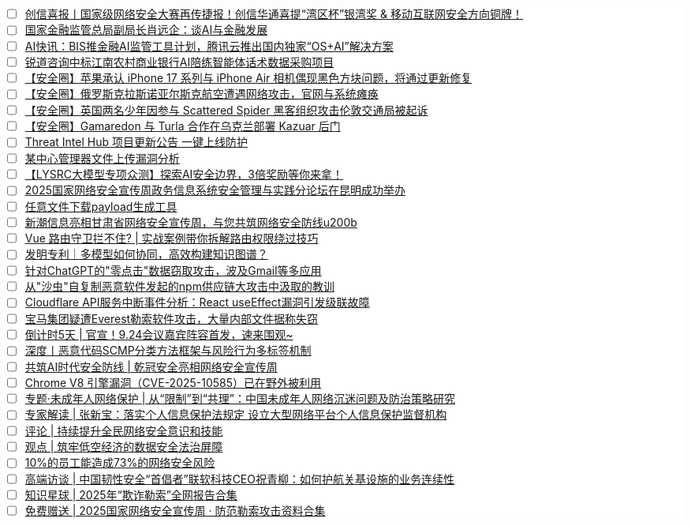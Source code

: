   - [ ] [创信喜报丨国家级网络安全大赛再传捷报！创信华通喜提“湾区杯”银湾奖 & 移动互联网安全方向铜牌！](https://mp.weixin.qq.com/s?__biz=MzUxNTQxMzUxMw==&mid=2247526358&idx=1&sn=8d6f23a36038c59559c572e2962b0e15)
  - [ ] [国家金融监管总局副局长肖远企：谈AI与金融发展](https://mp.weixin.qq.com/s?__biz=MzIxMDIwODM2MA==&mid=2653932698&idx=1&sn=b0e440757e866721e914a7357f66fe95)
  - [ ] [AI快讯：BIS推金融AI监管工具计划，腾讯云推出国内独家“OS+AI”解决方案](https://mp.weixin.qq.com/s?__biz=MzIxMDIwODM2MA==&mid=2653932698&idx=2&sn=28fcc78b8fbd55386b39e4fcf4ce2d44)
  - [ ] [锐道咨询中标江南农村商业银行AI陪练智能体话术数据采购项目](https://mp.weixin.qq.com/s?__biz=MzIxMDIwODM2MA==&mid=2653932698&idx=3&sn=1c222849a85f6ad8d8d802c372c97164)
  - [ ] [【安全圈】苹果承认 iPhone 17 系列与 iPhone Air 相机偶现黑色方块问题，将通过更新修复](https://mp.weixin.qq.com/s?__biz=MzIzMzE4NDU1OQ==&mid=2652071792&idx=1&sn=d6970998332e921060e5b60fe8fa8622)
  - [ ] [【安全圈】俄罗斯克拉斯诺亚尔斯克航空遭遇网络攻击，官网与系统瘫痪](https://mp.weixin.qq.com/s?__biz=MzIzMzE4NDU1OQ==&mid=2652071792&idx=2&sn=328c3a899bc6e954bfa4a4a8f0784c6a)
  - [ ] [【安全圈】英国两名少年因参与 Scattered Spider 黑客组织攻击伦敦交通局被起诉](https://mp.weixin.qq.com/s?__biz=MzIzMzE4NDU1OQ==&mid=2652071792&idx=3&sn=679fb9dc7cd4bbd325e04064bc4aeeb0)
  - [ ] [【安全圈】Gamaredon 与 Turla 合作在乌克兰部署 Kazuar 后门](https://mp.weixin.qq.com/s?__biz=MzIzMzE4NDU1OQ==&mid=2652071792&idx=4&sn=356664fa1623f2f95b184ec800094a13)
  - [ ] [Threat Intel Hub 项目更新公告 一键上线防护](https://mp.weixin.qq.com/s?__biz=Mzg2MTc0NTYyNg==&mid=2247487521&idx=1&sn=aff2e4942343260db30d315f68add387)
  - [ ] [某中心管理器文件上传漏洞分析](https://mp.weixin.qq.com/s?__biz=MzYyNTA2MTY3NQ==&mid=2247483771&idx=1&sn=4c0fdb5bd199605a4b9318f3fa79b987)
  - [ ] [【LYSRC大模型专项众测】探索AI安全边界，3倍奖励等你来拿！](https://mp.weixin.qq.com/s?__biz=MzI4MzI4MDg1NA==&mid=2247485309&idx=1&sn=2949fa5ce5eaa12a188a060d4bade896)
  - [ ] [2025国家网络安全宣传周政务信息系统安全管理与实践分论坛在昆明成功举办](https://mp.weixin.qq.com/s?__biz=MzA3ODE0NDA4MA==&mid=2649402815&idx=1&sn=c0373022b87177cdee12fc19a000b236)
  - [ ] [任意文件下载payload生成工具](https://mp.weixin.qq.com/s?__biz=MzkxNDgyMTg4MA==&mid=2247483905&idx=1&sn=8ab19e3b742c7cfb5412a48ef7a35f64)
  - [ ] [新潮信息亮相甘肃省网络安全宣传周，与您共筑网络安全防线u200b](https://mp.weixin.qq.com/s?__biz=MzkwNDcyODgwOQ==&mid=2247487700&idx=1&sn=6a8dfc571ac604abee3d9965dd872822)
  - [ ] [Vue 路由守卫拦不住? | 实战案例带你拆解路由权限绕过技巧](https://mp.weixin.qq.com/s?__biz=Mzg3Mzg3OTU4OQ==&mid=2247493261&idx=1&sn=fb7be023ee22e0c38318f482ad2d42c8)
  - [ ] [发明专利｜多模型如何协同，高效构建知识图谱？](https://mp.weixin.qq.com/s?__biz=MzIzNjE1ODE2OA==&mid=2660192323&idx=1&sn=2c041fd80f3711dab45c2516566f5422)
  - [ ] [针对ChatGPT的\"零点击\"数据窃取攻击，波及Gmail等多应用](https://mp.weixin.qq.com/s?__biz=MjM5NjA0NjgyMA==&mid=2651327923&idx=1&sn=2704ec9088771175316ba13fa5db3bb7)
  - [ ] [从\"沙虫\"自复制恶意软件发起的npm供应链大攻击中汲取的教训](https://mp.weixin.qq.com/s?__biz=MjM5NjA0NjgyMA==&mid=2651327923&idx=2&sn=2d152a0d5c72f1a59c5b4b88796b2110)
  - [ ] [Cloudflare API服务中断事件分析：React useEffect漏洞引发级联故障](https://mp.weixin.qq.com/s?__biz=MjM5NjA0NjgyMA==&mid=2651327923&idx=3&sn=81f6090d714734f7afe7db9ef2f0cf90)
  - [ ] [宝马集团疑遭Everest勒索软件攻击，大量内部文件据称失窃](https://mp.weixin.qq.com/s?__biz=MjM5NjA0NjgyMA==&mid=2651327923&idx=4&sn=c0e9e8db24dad07825ee7630f79db1ea)
  - [ ] [倒计时5天 | 官宣！9.24会议嘉宾阵容首发，速来围观~](https://mp.weixin.qq.com/s?__biz=MzI2MDk2NDA0OA==&mid=2247534797&idx=1&sn=4571f97558fbdc38ad12ea3d291d7f70)
  - [ ] [深度丨恶意代码SCMP分类方法框架与风险行为多标签机制](https://mp.weixin.qq.com/s?__biz=MzI2MDk2NDA0OA==&mid=2247534797&idx=2&sn=3e02ac9586e572bb7787d3b1fb4e5a63)
  - [ ] [共筑AI时代安全防线 | 乾冠安全亮相网络安全宣传周](https://mp.weixin.qq.com/s?__biz=MjM5NjU0NDQ1Ng==&mid=2671019707&idx=1&sn=c6bf377d7f3440bea5dba6b62e0dae50)
  - [ ] [Chrome V8 引擎漏洞（CVE-2025-10585）已在野外被利用](https://mp.weixin.qq.com/s?__biz=MzkzMTM3ODg3Mw==&mid=2247483982&idx=1&sn=f6f318eb7ffab65773a5ca1c3e545822)
  - [ ] [专题·未成年人网络保护 | 从“限制”到“共理”：中国未成年人网络沉迷问题及防治策略研究](https://mp.weixin.qq.com/s?__biz=MzA5MzE5MDAzOA==&mid=2664249756&idx=1&sn=c6bc6f867ac93ce2cdd4eac9f89490d9)
  - [ ] [专家解读 | 张新宝：落实个人信息保护法规定 设立大型网络平台个人信息保护监督机构](https://mp.weixin.qq.com/s?__biz=MzA5MzE5MDAzOA==&mid=2664249756&idx=2&sn=a6e56a00311d7a152de38c2dfb5eca0c)
  - [ ] [评论 | 持续提升全民网络安全意识和技能](https://mp.weixin.qq.com/s?__biz=MzA5MzE5MDAzOA==&mid=2664249756&idx=3&sn=d1bb065d488c53b0369e95a7c31b958f)
  - [ ] [观点 | 筑牢低空经济的数据安全法治屏障](https://mp.weixin.qq.com/s?__biz=MzA5MzE5MDAzOA==&mid=2664249756&idx=4&sn=9d59042d10acab536c101713a4f06fff)
  - [ ] [10%的员工能造成73%的网络安全风险](https://mp.weixin.qq.com/s?__biz=MzU5ODgzNTExOQ==&mid=2247643797&idx=1&sn=f7a77a8c789be7b08c233ce8fd160675)
  - [ ] [高端访谈 | 中国韧性安全“首倡者”联软科技CEO祝青柳：如何护航关基设施的业务连续性](https://mp.weixin.qq.com/s?__biz=MzU5ODgzNTExOQ==&mid=2247643797&idx=2&sn=3b32fd80c2ab18b87fa027664a14518a)
  - [ ] [知识星球 | 2025年“欺诈勒索”全网报告合集](https://mp.weixin.qq.com/s?__biz=MzU5ODgzNTExOQ==&mid=2247643797&idx=3&sn=9e2c5c2e3fd56d8e666bb3e81d0d285f)
  - [ ] [免费赠送 | 2025国家网络安全宣传周 · 防范勒索攻击资料合集](https://mp.weixin.qq.com/s?__biz=MzU5ODgzNTExOQ==&mid=2247643797&idx=4&sn=da143b2aa33d9a94bbe912ac08661fea)
